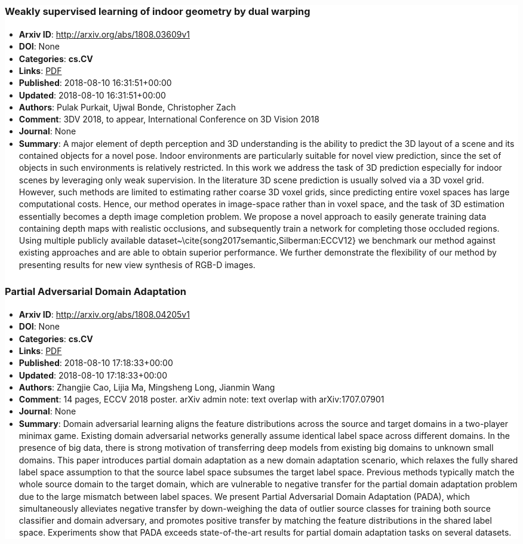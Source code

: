 

### Weakly supervised learning of indoor geometry by dual warping
- **Arxiv ID**: http://arxiv.org/abs/1808.03609v1
- **DOI**: None
- **Categories**: **cs.CV**
- **Links**: [PDF](http://arxiv.org/pdf/1808.03609v1)
- **Published**: 2018-08-10 16:31:51+00:00
- **Updated**: 2018-08-10 16:31:51+00:00
- **Authors**: Pulak Purkait, Ujwal Bonde, Christopher Zach
- **Comment**: 3DV 2018, to appear, International Conference on 3D Vision 2018
- **Journal**: None
- **Summary**: A major element of depth perception and 3D understanding is the ability to predict the 3D layout of a scene and its contained objects for a novel pose. Indoor environments are particularly suitable for novel view prediction, since the set of objects in such environments is relatively restricted. In this work we address the task of 3D prediction especially for indoor scenes by leveraging only weak supervision. In the literature 3D scene prediction is usually solved via a 3D voxel grid. However, such methods are limited to estimating rather coarse 3D voxel grids, since predicting entire voxel spaces has large computational costs. Hence, our method operates in image-space rather than in voxel space, and the task of 3D estimation essentially becomes a depth image completion problem. We propose a novel approach to easily generate training data containing depth maps with realistic occlusions, and subsequently train a network for completing those occluded regions. Using multiple publicly available dataset~\cite{song2017semantic,Silberman:ECCV12} we benchmark our method against existing approaches and are able to obtain superior performance. We further demonstrate the flexibility of our method by presenting results for new view synthesis of RGB-D images.



### Partial Adversarial Domain Adaptation
- **Arxiv ID**: http://arxiv.org/abs/1808.04205v1
- **DOI**: None
- **Categories**: **cs.CV**
- **Links**: [PDF](http://arxiv.org/pdf/1808.04205v1)
- **Published**: 2018-08-10 17:18:33+00:00
- **Updated**: 2018-08-10 17:18:33+00:00
- **Authors**: Zhangjie Cao, Lijia Ma, Mingsheng Long, Jianmin Wang
- **Comment**: 14 pages, ECCV 2018 poster. arXiv admin note: text overlap with
  arXiv:1707.07901
- **Journal**: None
- **Summary**: Domain adversarial learning aligns the feature distributions across the source and target domains in a two-player minimax game. Existing domain adversarial networks generally assume identical label space across different domains. In the presence of big data, there is strong motivation of transferring deep models from existing big domains to unknown small domains. This paper introduces partial domain adaptation as a new domain adaptation scenario, which relaxes the fully shared label space assumption to that the source label space subsumes the target label space. Previous methods typically match the whole source domain to the target domain, which are vulnerable to negative transfer for the partial domain adaptation problem due to the large mismatch between label spaces. We present Partial Adversarial Domain Adaptation (PADA), which simultaneously alleviates negative transfer by down-weighing the data of outlier source classes for training both source classifier and domain adversary, and promotes positive transfer by matching the feature distributions in the shared label space. Experiments show that PADA exceeds state-of-the-art results for partial domain adaptation tasks on several datasets.
